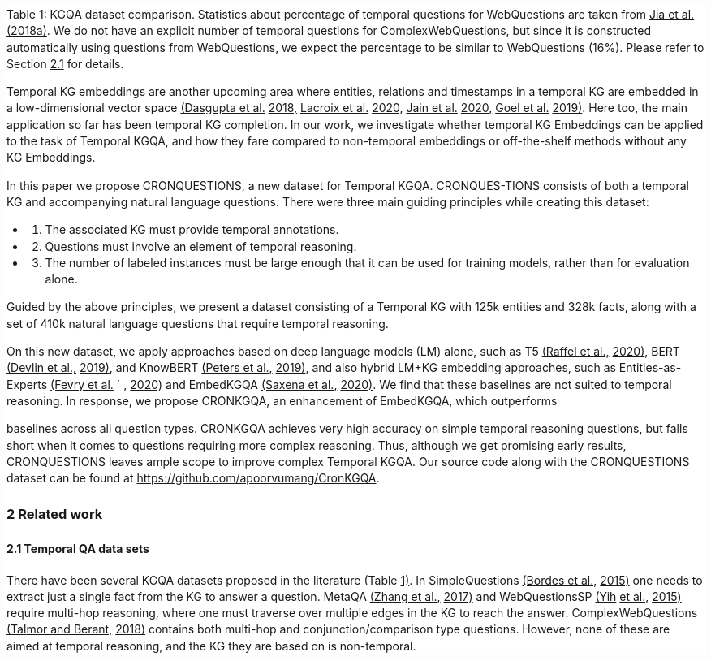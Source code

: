 Table 1: KGQA dataset comparison. Statistics about percentage of temporal questions for WebQuestions are taken from [Jia et al.](#page-9-7) [\(2018a\)](#page-9-7). We do not have an explicit number of temporal questions for ComplexWebQuestions, but since it is constructed automatically using questions from WebQuestions, we expect the percentage to be similar to WebQuestions (16%). Please refer to Section [2.1](#page-1-0) for details.

Temporal KG embeddings are another upcoming area where entities, relations and timestamps in a temporal KG are embedded in a low-dimensional vector space [\(Dasgupta et al.](#page-8-0) [2018,](#page-8-0) [Lacroix et al.](#page-9-2) [2020,](#page-9-2) [Jain et al.](#page-9-3) [2020,](#page-9-3) [Goel et al.](#page-9-8) [2019\)](#page-9-8). Here too, the main application so far has been temporal KG completion. In our work, we investigate whether temporal KG Embeddings can be applied to the task of Temporal KGQA, and how they fare compared to non-temporal embeddings or off-the-shelf methods without any KG Embeddings.

In this paper we propose CRONQUESTIONS, a new dataset for Temporal KGQA. CRONQUES-TIONS consists of both a temporal KG and accompanying natural language questions. There were three main guiding principles while creating this dataset:

- 1. The associated KG must provide temporal annotations.
- 2. Questions must involve an element of temporal reasoning.
- 3. The number of labeled instances must be large enough that it can be used for training models, rather than for evaluation alone.

Guided by the above principles, we present a dataset consisting of a Temporal KG with 125k entities and 328k facts, along with a set of 410k natural language questions that require temporal reasoning.

On this new dataset, we apply approaches based on deep language models (LM) alone, such as T5 [\(Raffel et al.,](#page-9-9) [2020\)](#page-9-9), BERT [\(Devlin et al.,](#page-8-3) [2019\)](#page-8-3), and KnowBERT [\(Peters et al.,](#page-9-10) [2019\)](#page-9-10), and also hybrid LM+KG embedding approaches, such as Entities-as-Experts [\(Fevry et al.](#page-9-11) ´ , [2020\)](#page-9-11) and EmbedKGQA [\(Saxena et al.,](#page-9-5) [2020\)](#page-9-5). We find that these baselines are not suited to temporal reasoning. In response, we propose CRONKGQA, an enhancement of EmbedKGQA, which outperforms

baselines across all question types. CRONKGQA achieves very high accuracy on simple temporal reasoning questions, but falls short when it comes to questions requiring more complex reasoning. Thus, although we get promising early results, CRONQUESTIONS leaves ample scope to improve complex Temporal KGQA. Our source code along with the CRONQUESTIONS dataset can be found at <https://github.com/apoorvumang/CronKGQA>.

### 2 Related work

#### <span id="page-1-0"></span>2.1 Temporal QA data sets

There have been several KGQA datasets proposed in the literature (Table [1\)](#page-1-1). In SimpleQuestions [\(Bor](#page-8-1)[des et al.,](#page-8-1) [2015\)](#page-8-1) one needs to extract just a single fact from the KG to answer a question. MetaQA [\(Zhang et al.,](#page-10-3) [2017\)](#page-10-3) and WebQuestionsSP [\(Yih](#page-10-2) [et al.,](#page-10-2) [2015\)](#page-10-2) require multi-hop reasoning, where one must traverse over multiple edges in the KG to reach the answer. ComplexWebQuestions [\(Tal](#page-10-4)[mor and Berant,](#page-10-4) [2018\)](#page-10-4) contains both multi-hop and conjunction/comparison type questions. However, none of these are aimed at temporal reasoning, and the KG they are based on is non-temporal.
